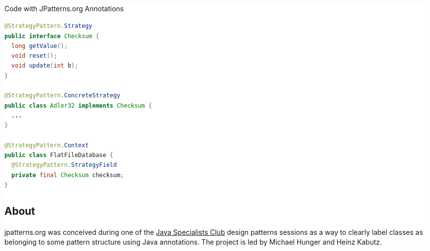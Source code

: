 Code with JPatterns.org Annotations

```java
@StrategyPattern.Strategy
public interface Checksum {
  long getValue();
  void reset();
  void update(int b);
}

@StrategyPattern.ConcreteStrategy
public class Adler32 implements Checksum {
  ...
}

@StrategyPattern.Context
public class FlatFileDatabase {
  @StrategyPattern.StrategyField
  private final Checksum checksum;
}
```

## About
jpatterns.org was conceived during one of the [Java Specialists Club](http://www.javaspecialists.eu/) design patterns sessions as a way to clearly label classes as belonging to some pattern structure using Java annotations.
The project is led by Michael Hunger and Heinz Kabutz.
